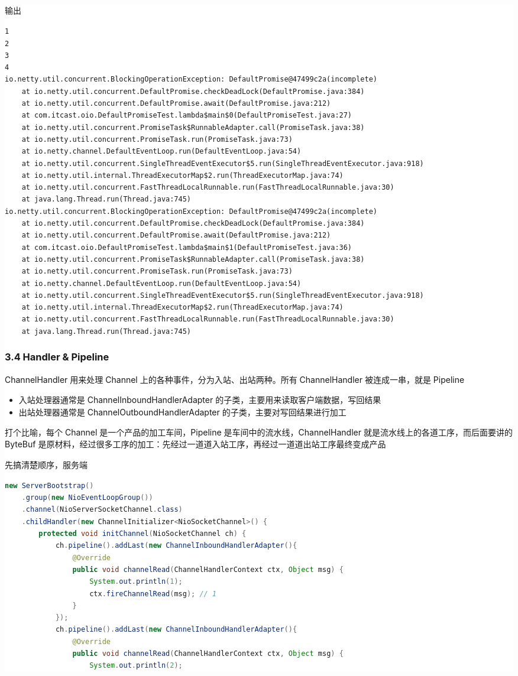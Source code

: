 ```java
```

输出

```
1
2
3
4
io.netty.util.concurrent.BlockingOperationException: DefaultPromise@47499c2a(incomplete)
	at io.netty.util.concurrent.DefaultPromise.checkDeadLock(DefaultPromise.java:384)
	at io.netty.util.concurrent.DefaultPromise.await(DefaultPromise.java:212)
	at com.itcast.oio.DefaultPromiseTest.lambda$main$0(DefaultPromiseTest.java:27)
	at io.netty.util.concurrent.PromiseTask$RunnableAdapter.call(PromiseTask.java:38)
	at io.netty.util.concurrent.PromiseTask.run(PromiseTask.java:73)
	at io.netty.channel.DefaultEventLoop.run(DefaultEventLoop.java:54)
	at io.netty.util.concurrent.SingleThreadEventExecutor$5.run(SingleThreadEventExecutor.java:918)
	at io.netty.util.internal.ThreadExecutorMap$2.run(ThreadExecutorMap.java:74)
	at io.netty.util.concurrent.FastThreadLocalRunnable.run(FastThreadLocalRunnable.java:30)
	at java.lang.Thread.run(Thread.java:745)
io.netty.util.concurrent.BlockingOperationException: DefaultPromise@47499c2a(incomplete)
	at io.netty.util.concurrent.DefaultPromise.checkDeadLock(DefaultPromise.java:384)
	at io.netty.util.concurrent.DefaultPromise.await(DefaultPromise.java:212)
	at com.itcast.oio.DefaultPromiseTest.lambda$main$1(DefaultPromiseTest.java:36)
	at io.netty.util.concurrent.PromiseTask$RunnableAdapter.call(PromiseTask.java:38)
	at io.netty.util.concurrent.PromiseTask.run(PromiseTask.java:73)
	at io.netty.channel.DefaultEventLoop.run(DefaultEventLoop.java:54)
	at io.netty.util.concurrent.SingleThreadEventExecutor$5.run(SingleThreadEventExecutor.java:918)
	at io.netty.util.internal.ThreadExecutorMap$2.run(ThreadExecutorMap.java:74)
	at io.netty.util.concurrent.FastThreadLocalRunnable.run(FastThreadLocalRunnable.java:30)
	at java.lang.Thread.run(Thread.java:745)

```





### 3.4 Handler & Pipeline

ChannelHandler 用来处理 Channel 上的各种事件，分为入站、出站两种。所有 ChannelHandler 被连成一串，就是 Pipeline

* 入站处理器通常是 ChannelInboundHandlerAdapter 的子类，主要用来读取客户端数据，写回结果
* 出站处理器通常是 ChannelOutboundHandlerAdapter 的子类，主要对写回结果进行加工

打个比喻，每个 Channel 是一个产品的加工车间，Pipeline 是车间中的流水线，ChannelHandler 就是流水线上的各道工序，而后面要讲的 ByteBuf 是原材料，经过很多工序的加工：先经过一道道入站工序，再经过一道道出站工序最终变成产品



先搞清楚顺序，服务端

```java
new ServerBootstrap()
    .group(new NioEventLoopGroup())
    .channel(NioServerSocketChannel.class)
    .childHandler(new ChannelInitializer<NioSocketChannel>() {
        protected void initChannel(NioSocketChannel ch) {
            ch.pipeline().addLast(new ChannelInboundHandlerAdapter(){
                @Override
                public void channelRead(ChannelHandlerContext ctx, Object msg) {
                    System.out.println(1);
                    ctx.fireChannelRead(msg); // 1
                }
            });
            ch.pipeline().addLast(new ChannelInboundHandlerAdapter(){
                @Override
                public void channelRead(ChannelHandlerContext ctx, Object msg) {
                    System.out.println(2);
```
